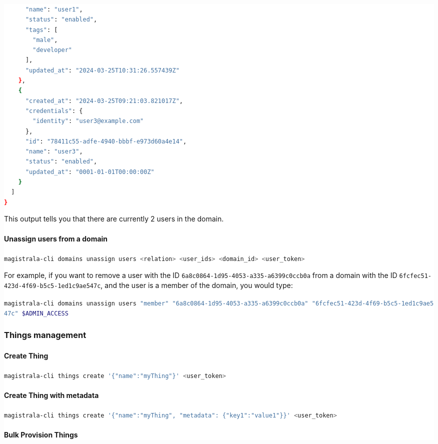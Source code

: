 ```bash
      "name": "user1",
      "status": "enabled",
      "tags": [
        "male",
        "developer"
      ],
      "updated_at": "2024-03-25T10:31:26.557439Z"
    },
    {
      "created_at": "2024-03-25T09:21:03.821017Z",
      "credentials": {
        "identity": "user3@example.com"
      },
      "id": "78411c55-adfe-4940-bbbf-e973d60a4e14",
      "name": "user3",
      "status": "enabled",
      "updated_at": "0001-01-01T00:00:00Z"
    }
  ]
}
```

This output tells you that there are currently 2 users in the domain.

#### Unassign users from a domain

```bash
magistrala-cli domains unassign users <relation> <user_ids> <domain_id> <user_token>
```

For example, if you want to remove a user with the ID `6a8c0864-1d95-4053-a335-a6399c0ccb0a` from a domain with the ID `6fcfec51-423d-4f69-b5c5-1ed1c9ae547c`, and the user is a member of the domain, you would type:

```bash
magistrala-cli domains unassign users "member" "6a8c0864-1d95-4053-a335-a6399c0ccb0a" "6fcfec51-423d-4f69-b5c5-1ed1c9ae547c" $ADMIN_ACCESS
```

### Things management

#### Create Thing

```bash
magistrala-cli things create '{"name":"myThing"}' <user_token>
```

#### Create Thing with metadata

```bash
magistrala-cli things create '{"name":"myThing", "metadata": {"key1":"value1"}}' <user_token>
```

#### Bulk Provision Things
